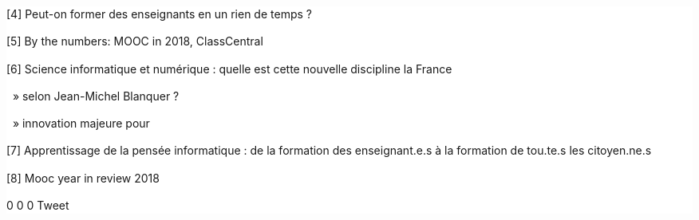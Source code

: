 [4] Peut-on former des enseignants en un rien de temps ?

[5] By the numbers: MOOC in 2018, ClassCentral

[6] Science informatique et numérique : quelle est cette nouvelle discipline 
la France

   » selon Jean-Michel Blanquer ?

   » innovation majeure pour 

[7] Apprentissage de la pensée informatique : de la formation des enseignant.e.s à la formation de 
tou.te.s les citoyen.ne.s

[8] Mooc year in review 2018

0 0 0 
Tweet

 
 
 
 
 
 
